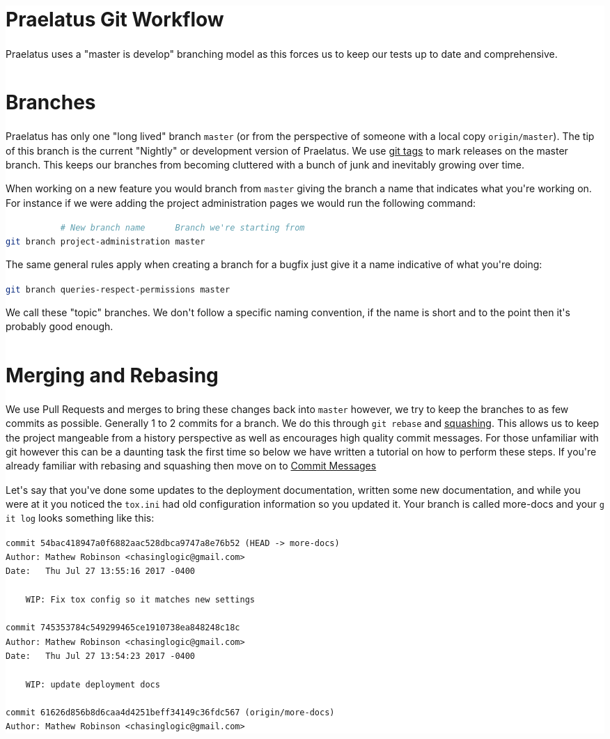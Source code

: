 # Praelatus Git Workflow

Praelatus uses a "master is develop" branching model as this forces us to keep
our tests up to date and comprehensive.

# Branches

Praelatus has only one "long lived" branch `master` (or from the perspective of
someone with a local copy `origin/master`). The tip of this branch is the
current "Nightly" or development version of Praelatus. We use [git
tags](https://git-scm.com/book/en/v2/Git-Basics-Tagging) to mark releases on
the master branch. This keeps our branches from becoming cluttered with a bunch
of junk and inevitably growing over time.

When working on a new feature you would branch from `master` giving the branch
a name that indicates what you're working on. For instance if we were adding
the project administration pages we would run the following command:

```bash
           # New branch name      Branch we're starting from
git branch project-administration master
```

The same general rules apply when creating a branch for a bugfix just give it a
name indicative of what you're doing:

```bash
git branch queries-respect-permissions master
```

We call these "topic" branches. We don't follow a specific naming convention,
if the name is short and to the point then it's probably good enough.

# Merging and Rebasing

We use Pull Requests and merges to bring these changes back into `master`
however, we try to keep the branches to as few commits as possible. Generally 1
to 2 commits for a branch. We do this through `git rebase` and
[squashing](https://git-scm.com/book/en/v2/Git-Tools-Rewriting-History). This
allows us to keep the project mangeable from a history perspective as well as
encourages high quality commit messages. For those unfamiliar with git however
this can be a daunting task the first time so below we have written a
tutorial on how to perform these steps. If you're already familiar with
rebasing and squashing then move on to [Commit Messages](#commit-messages)


Let's say that you've done some updates to the deployment documentation,
written some new documentation, and while you were at it you noticed the
`tox.ini` had old configuration information so you updated it. Your branch is
called more-docs and your `git log` looks something like this:

```
commit 54bac418947a0f6882aac528dbca9747a8e76b52 (HEAD -> more-docs)
Author: Mathew Robinson <chasinglogic@gmail.com>
Date:   Thu Jul 27 13:55:16 2017 -0400

    WIP: Fix tox config so it matches new settings

commit 745353784c549299465ce1910738ea848248c18c
Author: Mathew Robinson <chasinglogic@gmail.com>
Date:   Thu Jul 27 13:54:23 2017 -0400

    WIP: update deployment docs

commit 61626d856b8d6caa4d4251beff34149c36fdc567 (origin/more-docs)
Author: Mathew Robinson <chasinglogic@gmail.com>
```